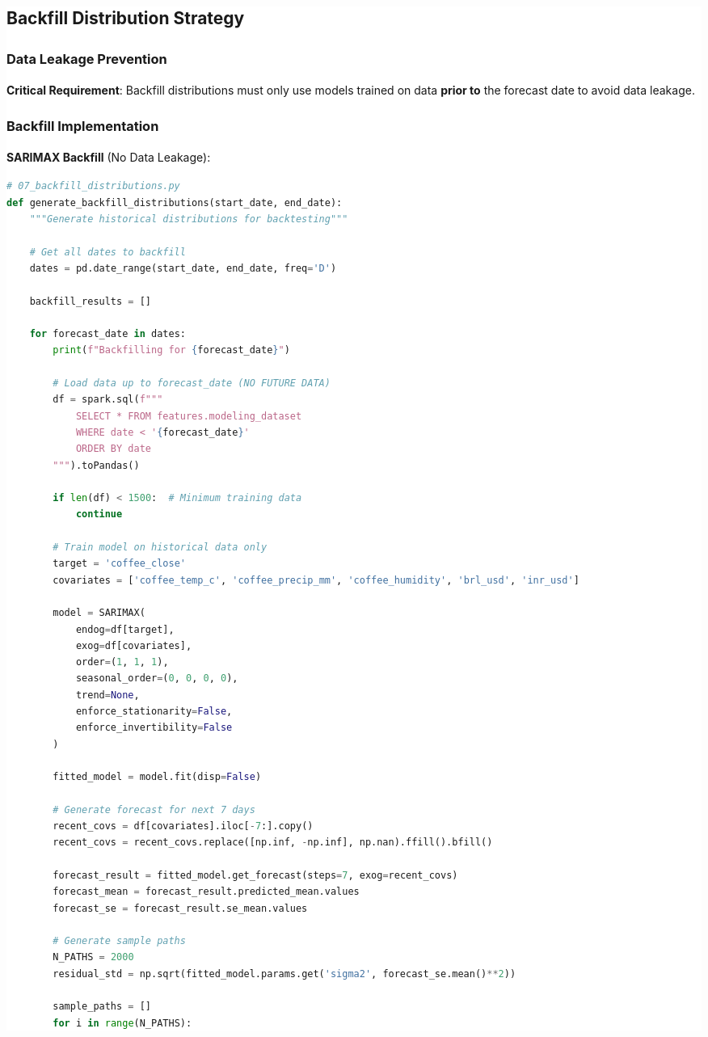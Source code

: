 ## Backfill Distribution Strategy

### Data Leakage Prevention

**Critical Requirement**: Backfill distributions must only use models trained on data **prior to** the forecast date to avoid data leakage.

### Backfill Implementation

**SARIMAX Backfill** (No Data Leakage):
```python
# 07_backfill_distributions.py
def generate_backfill_distributions(start_date, end_date):
    """Generate historical distributions for backtesting"""
    
    # Get all dates to backfill
    dates = pd.date_range(start_date, end_date, freq='D')
    
    backfill_results = []
    
    for forecast_date in dates:
        print(f"Backfilling for {forecast_date}")
        
        # Load data up to forecast_date (NO FUTURE DATA)
        df = spark.sql(f"""
            SELECT * FROM features.modeling_dataset 
            WHERE date < '{forecast_date}'
            ORDER BY date
        """).toPandas()
        
        if len(df) < 1500:  # Minimum training data
            continue
            
        # Train model on historical data only
        target = 'coffee_close'
        covariates = ['coffee_temp_c', 'coffee_precip_mm', 'coffee_humidity', 'brl_usd', 'inr_usd']
        
        model = SARIMAX(
            endog=df[target],
            exog=df[covariates],
            order=(1, 1, 1),
            seasonal_order=(0, 0, 0, 0),
            trend=None,
            enforce_stationarity=False,
            enforce_invertibility=False
        )
        
        fitted_model = model.fit(disp=False)
        
        # Generate forecast for next 7 days
        recent_covs = df[covariates].iloc[-7:].copy()
        recent_covs = recent_covs.replace([np.inf, -np.inf], np.nan).ffill().bfill()
        
        forecast_result = fitted_model.get_forecast(steps=7, exog=recent_covs)
        forecast_mean = forecast_result.predicted_mean.values
        forecast_se = forecast_result.se_mean.values
        
        # Generate sample paths
        N_PATHS = 2000
        residual_std = np.sqrt(fitted_model.params.get('sigma2', forecast_se.mean()**2))
        
        sample_paths = []
        for i in range(N_PATHS):
```